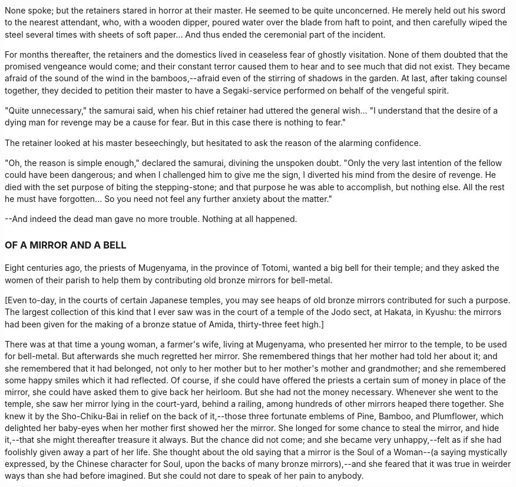 None spoke; but the retainers stared in horror at their master. He seemed to be quite unconcerned. He merely held out his sword to the nearest attendant, who, with a wooden dipper, poured water over the blade from haft to point, and then carefully wiped the steel several times with sheets of soft paper... And thus ended the ceremonial part of the incident.

For months thereafter, the retainers and the domestics lived in ceaseless fear of ghostly visitation. None of them doubted that the promised vengeance would come; and their constant terror caused them to hear and to see much that did not exist. They became afraid of the sound of the wind in the bamboos,--afraid even of the stirring of shadows in the garden. At last, after taking counsel together, they decided to petition their master to have a Segaki-service performed on behalf of the vengeful spirit.

"Quite unnecessary," the samurai said, when his chief retainer had uttered the general wish... "I understand that the desire of a dying man for revenge may be a cause for fear. But in this case there is nothing to fear."

The retainer looked at his master beseechingly, but hesitated to ask the reason of the alarming confidence.

"Oh, the reason is simple enough," declared the samurai, divining the unspoken doubt. "Only the very last intention of the fellow could have been dangerous; and when I challenged him to give me the sign, I diverted his mind from the desire of revenge. He died with the set purpose of biting the stepping-stone; and that purpose he was able to accomplish, but nothing else. All the rest he must have forgotten... So you need not feel any further anxiety about the matter."

--And indeed the dead man gave no more trouble. Nothing at all happened.


###  OF A MIRROR AND A BELL

Eight centuries ago, the priests of Mugenyama, in the province of Totomi, wanted a big bell for their temple; and they asked the women of their parish to help them by contributing old bronze mirrors for bell-metal.

[Even to-day, in the courts of certain Japanese temples, you may see heaps of old bronze mirrors contributed for such a purpose. The largest collection of this kind that I ever saw was in the court of a temple of the Jodo sect, at Hakata, in Kyushu: the mirrors had been given for the making of a bronze statue of Amida, thirty-three feet high.]

There was at that time a young woman, a farmer's wife, living at Mugenyama, who presented her mirror to the temple, to be used for bell-metal. But afterwards she much regretted her mirror. She remembered things that her mother had told her about it; and she remembered that it had belonged, not only to her mother but to her mother's mother and grandmother; and she remembered some happy smiles which it had reflected. Of course, if she could have offered the priests a certain sum of money in place of the mirror, she could have asked them to give back her heirloom. But she had not the money necessary. Whenever she went to the temple, she saw her mirror lying in the court-yard, behind a railing, among hundreds of other mirrors heaped there together. She knew it by the Sho-Chiku-Bai in relief on the back of it,--those three fortunate emblems of Pine, Bamboo, and Plumflower, which delighted her baby-eyes when her mother first showed her the mirror. She longed for some chance to steal the mirror, and hide it,--that she might thereafter treasure it always. But the chance did not come; and she became very unhappy,--felt as if she had foolishly given away a part of her life. She thought about the old saying that a mirror is the Soul of a Woman--(a saying mystically expressed, by the Chinese character for Soul, upon the backs of many bronze mirrors),--and she feared that it was true in weirder ways than she had before imagined. But she could not dare to speak of her pain to anybody.
